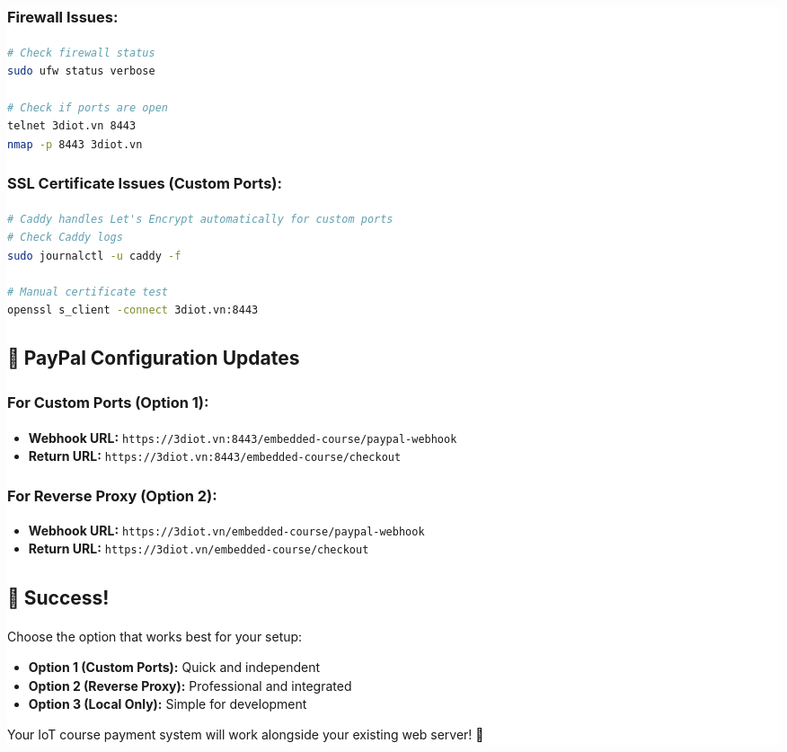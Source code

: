### **Firewall Issues:**
```bash
# Check firewall status
sudo ufw status verbose

# Check if ports are open
telnet 3diot.vn 8443
nmap -p 8443 3diot.vn
```

### **SSL Certificate Issues (Custom Ports):**
```bash
# Caddy handles Let's Encrypt automatically for custom ports
# Check Caddy logs
sudo journalctl -u caddy -f

# Manual certificate test
openssl s_client -connect 3diot.vn:8443
```

## 🎯 PayPal Configuration Updates

### **For Custom Ports (Option 1):**
- **Webhook URL:** `https://3diot.vn:8443/embedded-course/paypal-webhook`
- **Return URL:** `https://3diot.vn:8443/embedded-course/checkout`

### **For Reverse Proxy (Option 2):**
- **Webhook URL:** `https://3diot.vn/embedded-course/paypal-webhook`
- **Return URL:** `https://3diot.vn/embedded-course/checkout`

## 🎉 Success!

Choose the option that works best for your setup:

- **Option 1 (Custom Ports):** Quick and independent
- **Option 2 (Reverse Proxy):** Professional and integrated  
- **Option 3 (Local Only):** Simple for development

Your IoT course payment system will work alongside your existing web server! 🚀 
